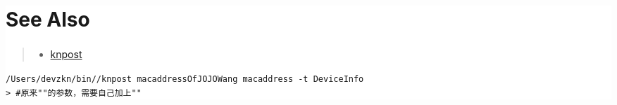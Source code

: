 # See Also 

>* [knpost](https://github.com/zhangkn/KNBin/blob/master/knpost) 
>
```
/Users/devzkn/bin//knpost macaddressOfJOJOWang macaddress -t DeviceInfo
> #原来""的参数，需要自己加上""
```

